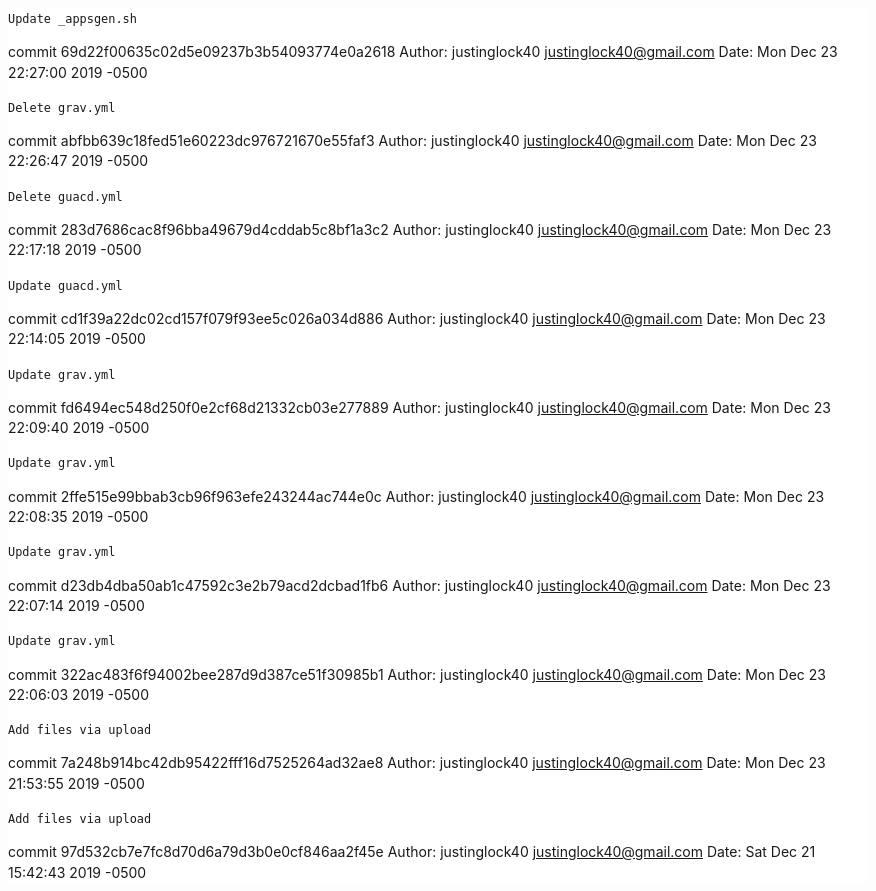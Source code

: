     Update _appsgen.sh

commit 69d22f00635c02d5e09237b3b54093774e0a2618
Author: justinglock40 <justinglock40@gmail.com>
Date:   Mon Dec 23 22:27:00 2019 -0500

    Delete grav.yml

commit abfbb639c18fed51e60223dc976721670e55faf3
Author: justinglock40 <justinglock40@gmail.com>
Date:   Mon Dec 23 22:26:47 2019 -0500

    Delete guacd.yml

commit 283d7686cac8f96bba49679d4cddab5c8bf1a3c2
Author: justinglock40 <justinglock40@gmail.com>
Date:   Mon Dec 23 22:17:18 2019 -0500

    Update guacd.yml

commit cd1f39a22dc02cd157f079f93ee5c026a034d886
Author: justinglock40 <justinglock40@gmail.com>
Date:   Mon Dec 23 22:14:05 2019 -0500

    Update grav.yml

commit fd6494ec548d250f0e2cf68d21332cb03e277889
Author: justinglock40 <justinglock40@gmail.com>
Date:   Mon Dec 23 22:09:40 2019 -0500

    Update grav.yml

commit 2ffe515e99bbab3cb96f963efe243244ac744e0c
Author: justinglock40 <justinglock40@gmail.com>
Date:   Mon Dec 23 22:08:35 2019 -0500

    Update grav.yml

commit d23db4dba50ab1c47592c3e2b79acd2dcbad1fb6
Author: justinglock40 <justinglock40@gmail.com>
Date:   Mon Dec 23 22:07:14 2019 -0500

    Update grav.yml

commit 322ac483f6f94002bee287d9d387ce51f30985b1
Author: justinglock40 <justinglock40@gmail.com>
Date:   Mon Dec 23 22:06:03 2019 -0500

    Add files via upload

commit 7a248b914bc42db95422fff16d7525264ad32ae8
Author: justinglock40 <justinglock40@gmail.com>
Date:   Mon Dec 23 21:53:55 2019 -0500

    Add files via upload

commit 97d532cb7e7fc8d70d6a79d3b0e0cf846aa2f45e
Author: justinglock40 <justinglock40@gmail.com>
Date:   Sat Dec 21 15:42:43 2019 -0500

